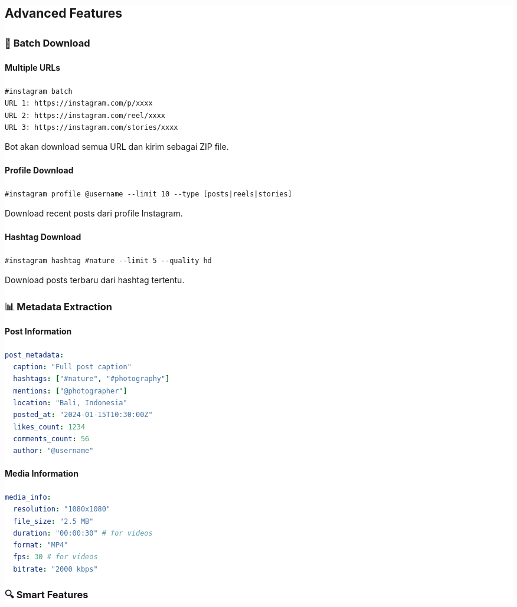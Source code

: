 ## Advanced Features

### 🎯 **Batch Download**

#### Multiple URLs
```
#instagram batch
URL 1: https://instagram.com/p/xxxx
URL 2: https://instagram.com/reel/xxxx  
URL 3: https://instagram.com/stories/xxxx
```
Bot akan download semua URL dan kirim sebagai ZIP file.

#### Profile Download
```
#instagram profile @username --limit 10 --type [posts|reels|stories]
```
Download recent posts dari profile Instagram.

#### Hashtag Download  
```
#instagram hashtag #nature --limit 5 --quality hd
```
Download posts terbaru dari hashtag tertentu.

### 📊 **Metadata Extraction**

#### Post Information
```yaml
post_metadata:
  caption: "Full post caption"
  hashtags: ["#nature", "#photography"]  
  mentions: ["@photographer"]
  location: "Bali, Indonesia"
  posted_at: "2024-01-15T10:30:00Z"
  likes_count: 1234
  comments_count: 56
  author: "@username"
```

#### Media Information
```yaml
media_info:
  resolution: "1080x1080"
  file_size: "2.5 MB"
  duration: "00:00:30" # for videos
  format: "MP4"
  fps: 30 # for videos
  bitrate: "2000 kbps"
```

### 🔍 **Smart Features**
